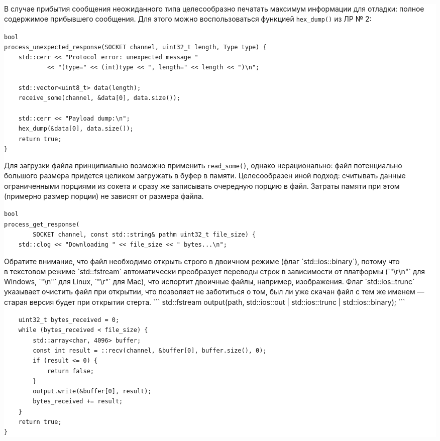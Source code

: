 В случае прибытия сообщения неожиданного типа целесообразно печатать максимум
информации для отладки: полное содержимое прибывшего сообщения.
Для этого можно воспользоваться функцией `hex_dump()` из ЛР № 2:
```
bool
process_unexpected_response(SOCKET channel, uint32_t length, Type type) {
    std::cerr << "Protocol error: unexpected message "
            << "(type=" << (int)type << ", length=" << length << ")\n";

    std::vector<uint8_t> data(length);
    receive_some(channel, &data[0], data.size());

    std::cerr << "Payload dump:\n";
    hex_dump(&data[0], data.size());
    return true;
}
```

Для загрузки файла принципиально возможно применить `read_some()`, однако
нерационально: файл потенциально большого размера придется целиком загружать
в буфер в памяти.  Целесообразен иной подход: считывать данные ограниченными
порциями из сокета и сразу же записывать очередную порцию в файл.  Затраты
памяти при этом (примерно размер порции) не зависят от размера файла.
```
bool
process_get_response(
        SOCKET channel, const std::string& pathm uint32_t file_size) {
    std::clog << "Downloading " << file_size << " bytes...\n";
```

<div class="alert">
Обратите внимание, что файл необходимо открыть строго в двоичном режиме
(флаг `std::ios::binary`), потому что в текстовом режиме `std::fstream`
автоматически преобразует переводы строк в зависимости от платформы (`"\r\n"`
для Windows, `"\n"` для Linux, `"\r"` для Mac), что испортит двоичные файлы,
например, изображения.  Флаг `std::ios::trunc` указывает очистить файл
при открытии, что позволяет не заботиться о том, был ли уже скачан файл
с тем же именем — старая версия будет при открытии стерта.
```
    std::fstream output(path, std::ios::out | std::ios::trunc | std::ios::binary);
```
</div>

```
    uint32_t bytes_received = 0;
    while (bytes_received < file_size) {
        std::array<char, 4096> buffer;
        const int result = ::recv(channel, &buffer[0], buffer.size(), 0);
        if (result <= 0) {
            return false;
        }
        output.write(&buffer[0], result);
        bytes_received += result;
    }
    return true;
}
```


[msdn/connect]: https://msdn.microsoft.com/de-de/library/windows/desktop/ms737625(v=vs.85).aspx
[msdn/closesocket]: https://msdn.microsoft.com/de-de/library/windows/desktop/ms737582(v=vs.85).aspx
[msdn/send]: https://msdn.microsoft.com/de-de/library/windows/desktop/ms740149(v=vs.85).aspx
[msdn/recv]: https://msdn.microsoft.com/de-de/library/windows/desktop/ms740121(v=vs.85).aspx